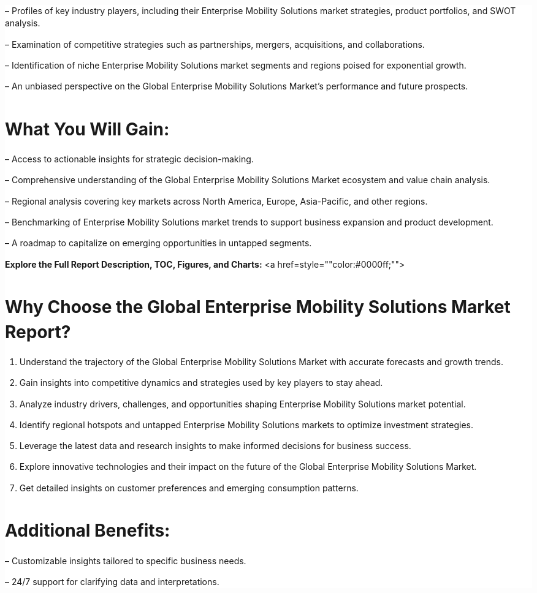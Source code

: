 – Profiles of key industry players, including their Enterprise Mobility Solutions market strategies, product portfolios, and SWOT analysis.

– Examination of competitive strategies such as partnerships, mergers, acquisitions, and collaborations.

– Identification of niche Enterprise Mobility Solutions market segments and regions poised for exponential growth.

– An unbiased perspective on the Global Enterprise Mobility Solutions Market’s performance and future prospects.

# <strong>What You Will Gain:</strong>

– Access to actionable insights for strategic decision-making.

– Comprehensive understanding of the Global Enterprise Mobility Solutions Market ecosystem and value chain analysis.

– Regional analysis covering key markets across North America, Europe, Asia-Pacific, and other regions.

– Benchmarking of Enterprise Mobility Solutions market trends to support business expansion and product development.

– A roadmap to capitalize on emerging opportunities in untapped segments.

<strong>Explore the Full Report Description, TOC, Figures, and Charts:</strong>
<a href=style=""color:#0000ff;""></a>

# <strong>Why Choose the Global Enterprise Mobility Solutions Market Report?</strong>

1. Understand the trajectory of the Global Enterprise Mobility Solutions Market with accurate forecasts and growth trends.

2. Gain insights into competitive dynamics and strategies used by key players to stay ahead.

3. Analyze industry drivers, challenges, and opportunities shaping Enterprise Mobility Solutions market potential.

4. Identify regional hotspots and untapped Enterprise Mobility Solutions markets to optimize investment strategies.

5. Leverage the latest data and research insights to make informed decisions for business success.

6. Explore innovative technologies and their impact on the future of the Global Enterprise Mobility Solutions Market.

7. Get detailed insights on customer preferences and emerging consumption patterns.

# <strong>Additional Benefits:</strong>

– Customizable insights tailored to specific business needs.

– 24/7 support for clarifying data and interpretations.
